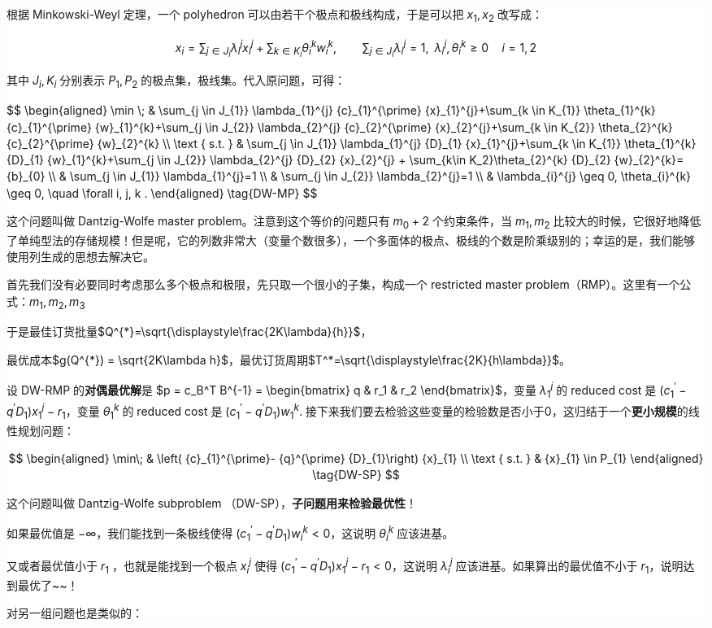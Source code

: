 根据 Minkowski-Weyl 定理，一个 polyhedron 可以由若干个极点和极线构成，于是可以把 $x_1, x_2$ 改写成：

$$
 {x}_{i}=\sum_{j \in J_{i}} \lambda_{i}^{j}  {x}_{i}^{j}+\sum_{k \in K_{i}} \theta_{i}^{k}  {w}_{i}^{k}, \qquad \sum_{j \in J_{i}} \lambda_{i}^{j}=1, \;\; \lambda_i^j , \theta_i^k \geq 0 \quad i=1,2
$$

其中 $J_i, K_i$ 分别表示 $P_1, P_2$ 的极点集，极线集。代入原问题，可得：

<div>
$$
\begin{aligned}
\min \;  & \sum_{j \in J_{1}} \lambda_{1}^{j}  {c}_{1}^{\prime}  {x}_{1}^{j}+\sum_{k \in K_{1}} \theta_{1}^{k}  {c}_{1}^{\prime}  {w}_{1}^{k}+\sum_{j \in J_{2}} \lambda_{2}^{j}  {c}_{2}^{\prime}  {x}_{2}^{j}+\sum_{k \in K_{2}} \theta_{2}^{k}  {c}_{2}^{\prime}  {w}_{2}^{k} \\
\text { s.t. } & \sum_{j \in J_{1}} \lambda_{1}^{j}  {D}_{1}  {x}_{1}^{j}+\sum_{k \in K_{1}} \theta_{1}^{k}  {D}_{1}  {w}_{1}^{k}+\sum_{j \in J_{2}} \lambda_{2}^{j}  {D}_{2}  {x}_{2}^{j}  + \sum_{k\in K_2}\theta_{2}^{k}  {D}_{2}  {w}_{2}^{k}= {b}_{0} \\
& \sum_{j \in J_{1}} \lambda_{1}^{j}=1 \\
& \sum_{j \in J_{2}} \lambda_{2}^{j}=1 \\
& \lambda_{i}^{j} \geq 0, \theta_{i}^{k} \geq 0, \quad \forall i, j, k .
\end{aligned} \tag{DW-MP}
$$
</div>

这个问题叫做 Dantzig-Wolfe master problem。注意到这个等价的问题只有 $m_0 + 2$ 个约束条件，当 $m_1, m_2$ 比较大的时候，它很好地降低了单纯型法的存储规模！但是呢，它的列数非常大（变量个数很多），一个多面体的极点、极线的个数是阶乘级别的；幸运的是，我们能够使用列生成的思想去解决它。

首先我们没有必要同时考虑那么多个极点和极限，先只取一个很小的子集，构成一个 restricted master problem（RMP）。这里有一个公式：$m_1, m_2, m_3$


于是最佳订货批量$Q^{*}=\sqrt{\displaystyle\frac{2K\lambda}{h}}$，

最优成本$g(Q^{*}) = \sqrt{2K\lambda h}$，最优订货周期$T^*=\sqrt{\displaystyle\frac{2K}{h\lambda}}$。


设 DW-RMP 的**对偶最优解**是 $p = c_B^T B^{-1} = \begin{bmatrix} q & r_1 & r_2 \end{bmatrix}$，变量 $\lambda_1^j$ 的 reduced cost 是 $\left( {c}_{1}^{\prime}- {q}^{\prime}  {D}_{1}\right)  {x}_{1}^{j}-r_{1}$，变量 $\theta_1^k$ 的 reduced cost 是 $\left( {c}_{1}^{\prime}- {q}^{\prime}  {D}_{1}\right)  {w}_{1}^{k}$. 接下来我们要去检验这些变量的检验数是否小于0，这归结于一个**更小规模**的线性规划问题：

$$
\begin{aligned}
\min\; & \left( {c}_{1}^{\prime}- {q}^{\prime}  {D}_{1}\right)  {x}_{1} \\ 
\text { s.t. }  &  {x}_{1} \in P_{1} 
\end{aligned} \tag{DW-SP}
$$

这个问题叫做 Dantzig-Wolfe subproblem （DW-SP），**子问题用来检验最优性**！

如果最优值是 $-\infty$，我们能找到一条极线使得 $\left( {c}_{1}^{\prime}- {q}^{\prime}  {D}_{1}\right)  {w}_{i}^{k} < 0$，这说明 $\theta_i^k$ 应该进基。

又或者最优值小于 $r_1$ ，也就是能找到一个极点 $x_i^j$ 使得 $\left( {c}_{1}^{\prime}- {q}^{\prime}  {D}_{1}\right)  {x}_{1}^{j}-r_{1} < 0$，这说明 $\lambda_i^j$ 应该进基。如果算出的最优值不小于 $r_1$，说明达到最优了~~！

对另一组问题也是类似的：
